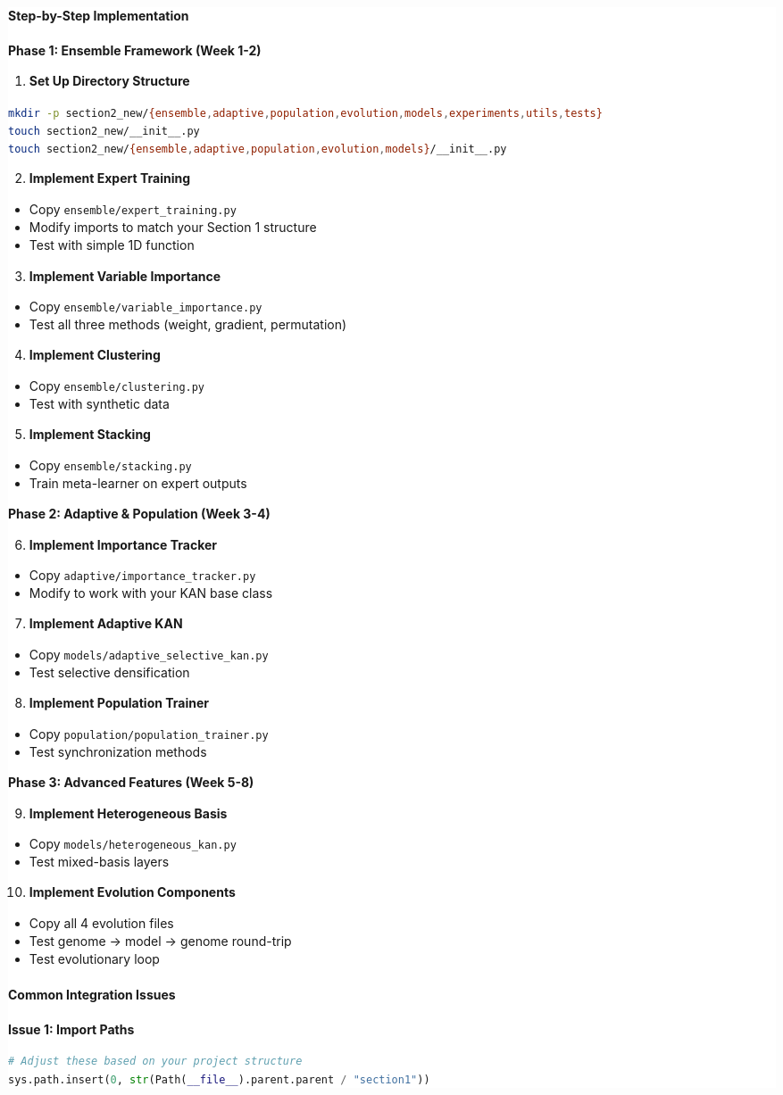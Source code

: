 #### Step-by-Step Implementation

**Phase 1: Ensemble Framework (Week 1-2)**

1. **Set Up Directory Structure**
```bash
mkdir -p section2_new/{ensemble,adaptive,population,evolution,models,experiments,utils,tests}
touch section2_new/__init__.py
touch section2_new/{ensemble,adaptive,population,evolution,models}/__init__.py
```

2. **Implement Expert Training**
- Copy `ensemble/expert_training.py`
- Modify imports to match your Section 1 structure
- Test with simple 1D function

3. **Implement Variable Importance**
- Copy `ensemble/variable_importance.py`
- Test all three methods (weight, gradient, permutation)

4. **Implement Clustering**
- Copy `ensemble/clustering.py`
- Test with synthetic data

5. **Implement Stacking**
- Copy `ensemble/stacking.py`
- Train meta-learner on expert outputs

**Phase 2: Adaptive & Population (Week 3-4)**

6. **Implement Importance Tracker**
- Copy `adaptive/importance_tracker.py`
- Modify to work with your KAN base class

7. **Implement Adaptive KAN**
- Copy `models/adaptive_selective_kan.py`
- Test selective densification

8. **Implement Population Trainer**
- Copy `population/population_trainer.py`
- Test synchronization methods

**Phase 3: Advanced Features (Week 5-8)**

9. **Implement Heterogeneous Basis**
- Copy `models/heterogeneous_kan.py`
- Test mixed-basis layers

10. **Implement Evolution Components**
- Copy all 4 evolution files
- Test genome → model → genome round-trip
- Test evolutionary loop

#### Common Integration Issues

**Issue 1: Import Paths**
```python
# Adjust these based on your project structure
sys.path.insert(0, str(Path(__file__).parent.parent / "section1"))
```
